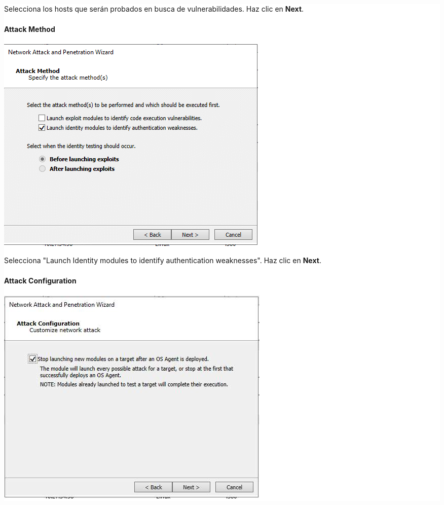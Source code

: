 Selecciona los hosts que serán probados en busca de vulnerabilidades. Haz clic en **Next**.

#### Attack Method

![](../../images/RPT_AP_10.png)

Selecciona "Launch Identity modules to identify authentication weaknesses". Haz clic en **Next**.

#### Attack Configuration

![](../../images/RPT_AP_4.jpg)

